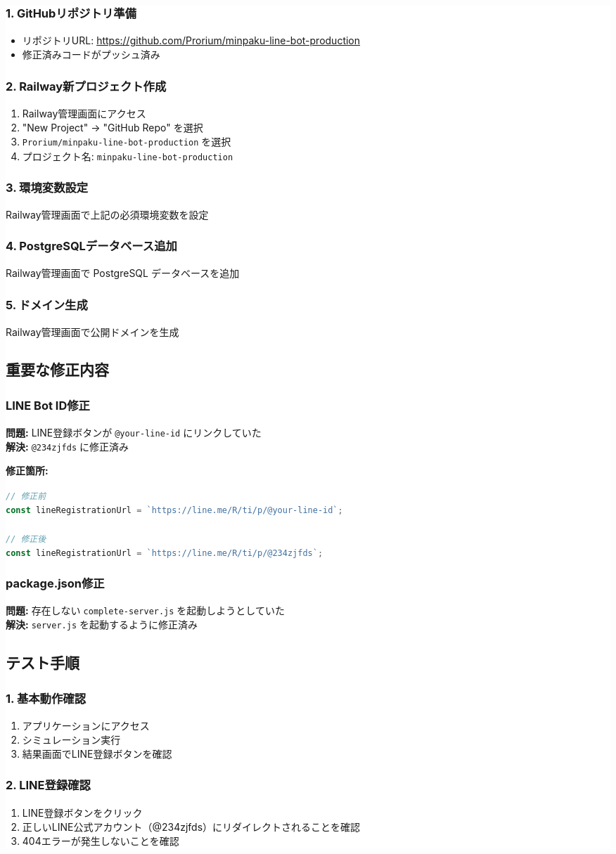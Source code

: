 ### 1. GitHubリポジトリ準備
- リポジトリURL: https://github.com/Prorium/minpaku-line-bot-production
- 修正済みコードがプッシュ済み

### 2. Railway新プロジェクト作成
1. Railway管理画面にアクセス
2. "New Project" → "GitHub Repo" を選択
3. `Prorium/minpaku-line-bot-production` を選択
4. プロジェクト名: `minpaku-line-bot-production`

### 3. 環境変数設定
Railway管理画面で上記の必須環境変数を設定

### 4. PostgreSQLデータベース追加
Railway管理画面で PostgreSQL データベースを追加

### 5. ドメイン生成
Railway管理画面で公開ドメインを生成

## 重要な修正内容

### LINE Bot ID修正
**問題:** LINE登録ボタンが `@your-line-id` にリンクしていた  
**解決:** `@234zjfds` に修正済み  

**修正箇所:**
```javascript
// 修正前
const lineRegistrationUrl = `https://line.me/R/ti/p/@your-line-id`;

// 修正後
const lineRegistrationUrl = `https://line.me/R/ti/p/@234zjfds`;
```

### package.json修正
**問題:** 存在しない `complete-server.js` を起動しようとしていた  
**解決:** `server.js` を起動するように修正済み  

## テスト手順

### 1. 基本動作確認
1. アプリケーションにアクセス
2. シミュレーション実行
3. 結果画面でLINE登録ボタンを確認

### 2. LINE登録確認
1. LINE登録ボタンをクリック
2. 正しいLINE公式アカウント（@234zjfds）にリダイレクトされることを確認
3. 404エラーが発生しないことを確認
